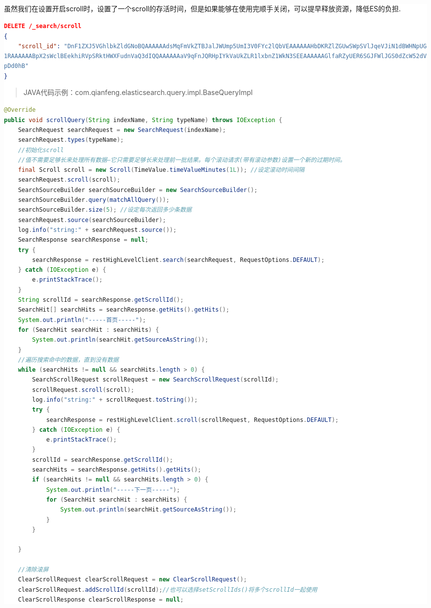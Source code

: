 虽然我们在设置开启scroll时，设置了一个scroll的存活时间，但是如果能够在使用完顺手关闭，可以提早释放资源，降低ES的负担.

```json
DELETE /_search/scroll
{
    "scroll_id": "DnF1ZXJ5VGhlbkZldGNoBQAAAAAAdsMqFmVkZTBJalJWUmp5UmI3V0FYc2lQbVEAAAAAAHbDKRZlZGUwSWpSVlJqeVJiN1dBWHNpUG1RAAAAAABpX2sWclBEekhiRVpSRktHWXFudnVaQ3dIQQAAAAAAaV9qFnJQRHpIYkVaUkZLR1lxbnZ1WkN3SEEAAAAAAGlfaRZyUER6SGJFWlJGS0dZcW52dVpDd0hB"
}
```

> JAVA代码示例：com.qianfeng.elasticsearch.query.impl.BaseQueryImpl
>

```java
@Override
public void scrollQuery(String indexName, String typeName) throws IOException {
    SearchRequest searchRequest = new SearchRequest(indexName);
    searchRequest.types(typeName);
    //初始化scroll
    //值不需要足够长来处理所有数据—它只需要足够长来处理前一批结果。每个滚动请求(带有滚动参数)设置一个新的过期时间。
    final Scroll scroll = new Scroll(TimeValue.timeValueMinutes(1L)); //设定滚动时间间隔
    searchRequest.scroll(scroll);
    SearchSourceBuilder searchSourceBuilder = new SearchSourceBuilder();
    searchSourceBuilder.query(matchAllQuery());
    searchSourceBuilder.size(5); //设定每次返回多少条数据
    searchRequest.source(searchSourceBuilder);
    log.info("string:" + searchRequest.source());
    SearchResponse searchResponse = null;
    try {
        searchResponse = restHighLevelClient.search(searchRequest, RequestOptions.DEFAULT);
    } catch (IOException e) {
        e.printStackTrace();
    }
    String scrollId = searchResponse.getScrollId();
    SearchHit[] searchHits = searchResponse.getHits().getHits();
    System.out.println("-----首页-----");
    for (SearchHit searchHit : searchHits) {
        System.out.println(searchHit.getSourceAsString());
    }
    //遍历搜索命中的数据，直到没有数据
    while (searchHits != null && searchHits.length > 0) {
        SearchScrollRequest scrollRequest = new SearchScrollRequest(scrollId);
        scrollRequest.scroll(scroll);
        log.info("string:" + scrollRequest.toString());
        try {
            searchResponse = restHighLevelClient.scroll(scrollRequest, RequestOptions.DEFAULT);
        } catch (IOException e) {
            e.printStackTrace();
        }
        scrollId = searchResponse.getScrollId();
        searchHits = searchResponse.getHits().getHits();
        if (searchHits != null && searchHits.length > 0) {
            System.out.println("-----下一页-----");
            for (SearchHit searchHit : searchHits) {
                System.out.println(searchHit.getSourceAsString());
            }
        }

    }
    
    //清除滚屏
    ClearScrollRequest clearScrollRequest = new ClearScrollRequest();
    clearScrollRequest.addScrollId(scrollId);//也可以选择setScrollIds()将多个scrollId一起使用
    ClearScrollResponse clearScrollResponse = null;
```